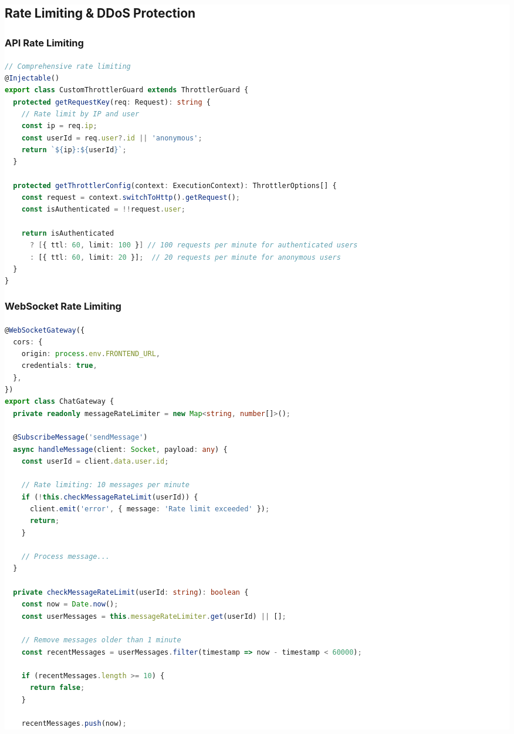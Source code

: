 ## Rate Limiting & DDoS Protection

### API Rate Limiting

```typescript
// Comprehensive rate limiting
@Injectable()
export class CustomThrottlerGuard extends ThrottlerGuard {
  protected getRequestKey(req: Request): string {
    // Rate limit by IP and user
    const ip = req.ip;
    const userId = req.user?.id || 'anonymous';
    return `${ip}:${userId}`;
  }

  protected getThrottlerConfig(context: ExecutionContext): ThrottlerOptions[] {
    const request = context.switchToHttp().getRequest();
    const isAuthenticated = !!request.user;
    
    return isAuthenticated
      ? [{ ttl: 60, limit: 100 }] // 100 requests per minute for authenticated users
      : [{ ttl: 60, limit: 20 }];  // 20 requests per minute for anonymous users
  }
}
```

### WebSocket Rate Limiting

```typescript
@WebSocketGateway({
  cors: {
    origin: process.env.FRONTEND_URL,
    credentials: true,
  },
})
export class ChatGateway {
  private readonly messageRateLimiter = new Map<string, number[]>();

  @SubscribeMessage('sendMessage')
  async handleMessage(client: Socket, payload: any) {
    const userId = client.data.user.id;
    
    // Rate limiting: 10 messages per minute
    if (!this.checkMessageRateLimit(userId)) {
      client.emit('error', { message: 'Rate limit exceeded' });
      return;
    }
    
    // Process message...
  }

  private checkMessageRateLimit(userId: string): boolean {
    const now = Date.now();
    const userMessages = this.messageRateLimiter.get(userId) || [];
    
    // Remove messages older than 1 minute
    const recentMessages = userMessages.filter(timestamp => now - timestamp < 60000);
    
    if (recentMessages.length >= 10) {
      return false;
    }
    
    recentMessages.push(now);
```